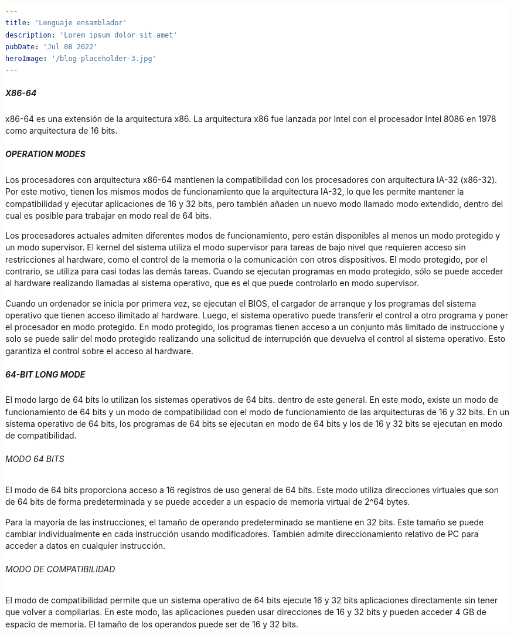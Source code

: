 ```yaml
---
title: 'Lenguaje ensamblador'
description: 'Lorem ipsum dolor sit amet'
pubDate: 'Jul 08 2022'
heroImage: '/blog-placeholder-3.jpg'
---
```



##### X86-64
x86-64 es una extensión de la arquitectura x86. La arquitectura x86 fue lanzada por
Intel con el procesador Intel 8086 en 1978 como arquitectura de 16 bits.

##### OPERATION MODES
Los procesadores con arquitectura x86-64 mantienen la compatibilidad con los procesadores con arquitectura IA-32 (x86-32). Por este motivo, tienen los mismos modos de funcionamiento que la arquitectura IA-32, lo que les permite mantener la compatibilidad y ejecutar aplicaciones de 16 y 32 bits, pero también añaden un nuevo modo llamado modo extendido, dentro del cual es posible para trabajar en modo real de 64 bits.

Los procesadores actuales admiten diferentes modos de funcionamiento, pero están disponibles al menos un modo protegido y un modo supervisor. El kernel del sistema utiliza el modo supervisor para tareas de bajo nivel que requieren acceso sin restricciones al hardware, como el control de la memoria o la comunicación con otros dispositivos. El modo protegido, por el contrario, se utiliza para casi todas las demás tareas. Cuando se ejecutan programas en modo protegido, sólo se puede acceder al hardware realizando llamadas al sistema operativo, que es el que puede controlarlo en
modo supervisor.

Cuando un ordenador se inicia por primera vez, se ejecutan el BIOS, el cargador de arranque y los programas del sistema operativo que tienen acceso ilimitado al hardware. Luego, el sistema operativo puede transferir el control a otro programa y poner el procesador en modo protegido. En modo protegido, los programas tienen acceso a un conjunto más limitado de instruccione y solo se puede salir del modo protegido realizando una solicitud de interrupción que devuelva el control al sistema operativo. Esto garantiza el control sobre el acceso al hardware.


##### 64-BIT LONG MODE
El modo largo de 64 bits lo utilizan los sistemas operativos de 64 bits. dentro de este general. En este modo, existe un modo de funcionamiento de 64 bits y un modo de compatibilidad con el modo de funcionamiento de las arquitecturas de 16 y 32 bits. En un sistema operativo de 64 bits, los programas de 64 bits se ejecutan en modo de 64 bits y los de 16 y 32 bits se ejecutan en modo de compatibilidad. 

###### MODO 64 BITS
El modo de 64 bits proporciona acceso a 16 registros de uso general de 64 bits. Este modo
utiliza direcciones virtuales que son de 64 bits de forma predeterminada y se puede acceder a un espacio de memoria virtual de 2^64 bytes.

Para la mayoría de las instrucciones, el tamaño de operando predeterminado se mantiene en 32 bits. Este tamaño se puede cambiar individualmente en cada instrucción usando modificadores. También admite direccionamiento relativo de PC para acceder a datos en cualquier instrucción.

###### MODO DE COMPATIBILIDAD
El modo de compatibilidad permite que un sistema operativo de 64 bits ejecute 16 y 32 bits
aplicaciones directamente sin tener que volver a compilarlas.
En este modo, las aplicaciones pueden usar direcciones de 16 y 32 bits y pueden acceder
4 GB de espacio de memoria. El tamaño de los operandos puede ser de 16 y 32 bits.
